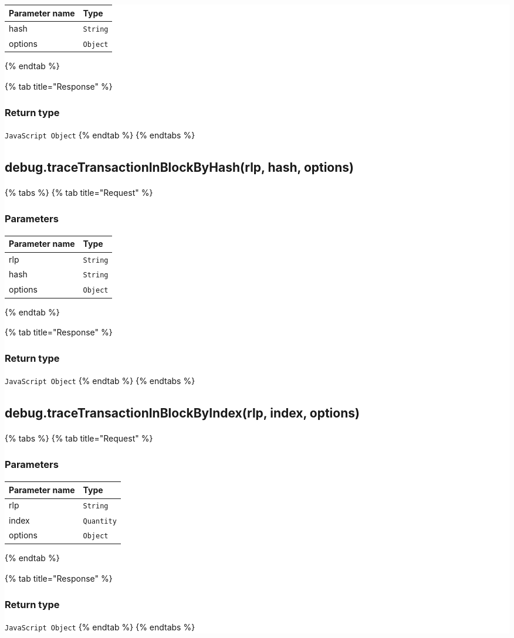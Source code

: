 | Parameter name | Type |
| :--- | :--- |
| hash | `String` |
| options | `Object` |
{% endtab %}

{% tab title="Response" %}
### Return type

`JavaScript Object`
{% endtab %}
{% endtabs %}

## debug.traceTransactionInBlockByHash\(rlp, hash, options\)

{% tabs %}
{% tab title="Request" %}
### **Parameters**

| Parameter name | Type |
| :--- | :--- |
| rlp | `String` |
| hash | `String` |
| options | `Object` |
{% endtab %}

{% tab title="Response" %}
### Return type

`JavaScript Object`
{% endtab %}
{% endtabs %}

## debug.traceTransactionInBlockByIndex\(rlp, index, options\)

{% tabs %}
{% tab title="Request" %}
### **Parameters**

| Parameter name | Type |
| :--- | :--- |
| rlp | `String` |
| index | `Quantity` |
| options | `Object` |
{% endtab %}

{% tab title="Response" %}
### Return type

`JavaScript Object`
{% endtab %}
{% endtabs %}

